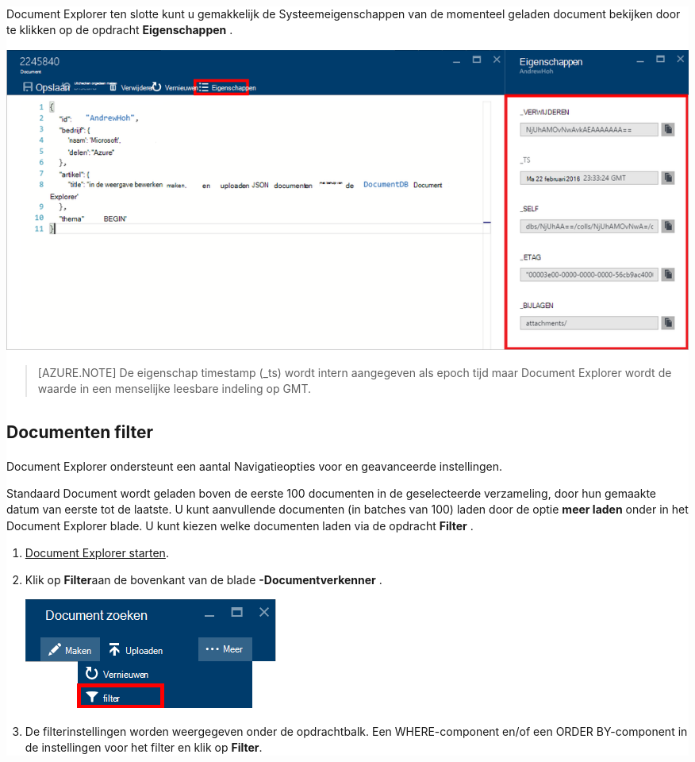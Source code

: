 Document Explorer ten slotte kunt u gemakkelijk de Systeemeigenschappen van de momenteel geladen document bekijken door te klikken op de opdracht **Eigenschappen** .

![Screenshot van Document Explorer documenteigenschappen weergeven](./media/documentdb-view-JSON-document-explorer/documentproperties.png)

> [AZURE.NOTE] De eigenschap timestamp (_ts) wordt intern aangegeven als epoch tijd maar Document Explorer wordt de waarde in een menselijke leesbare indeling op GMT.

## <a name="filter-documents"></a>Documenten filter
Document Explorer ondersteunt een aantal Navigatieopties voor en geavanceerde instellingen.

Standaard Document wordt geladen boven de eerste 100 documenten in de geselecteerde verzameling, door hun gemaakte datum van eerste tot de laatste.  U kunt aanvullende documenten (in batches van 100) laden door de optie **meer laden** onder in het Document Explorer blade. U kunt kiezen welke documenten laden via de opdracht **Filter** .

1. [Document Explorer starten](#launch-document-explorer).

2. Klik op **Filter**aan de bovenkant van de blade **-Documentverkenner** .  

    ![Screenshot van Document Explorer filterinstellingen](./media/documentdb-view-JSON-document-explorer/documentexplorerfiltersettings.png)
  
3.  De filterinstellingen worden weergegeven onder de opdrachtbalk. Een WHERE-component en/of een ORDER BY-component in de instellingen voor het filter en klik op **Filter**.
